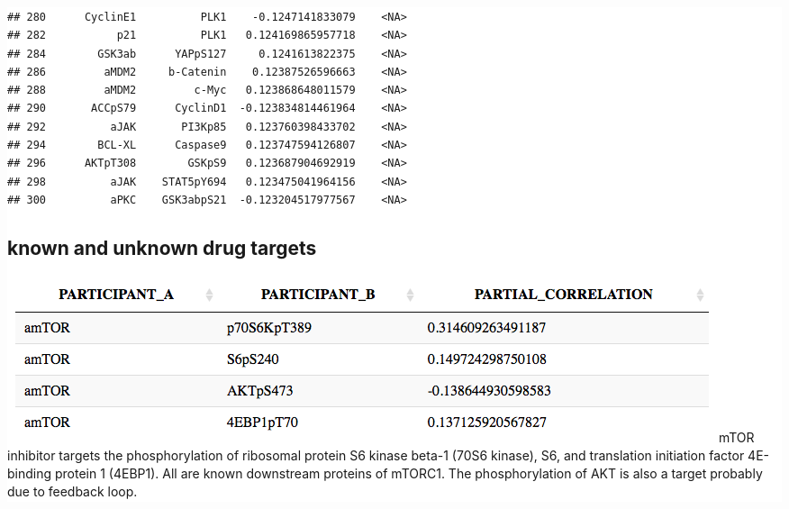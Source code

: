     ## 280      CyclinE1          PLK1    -0.1247141833079    <NA>
    ## 282           p21          PLK1   0.124169865957718    <NA>
    ## 284        GSK3ab      YAPpS127     0.1241613822375    <NA>
    ## 286         aMDM2     b-Catenin    0.12387526596663    <NA>
    ## 288         aMDM2         c-Myc   0.123868648011579    <NA>
    ## 290       ACCpS79      CyclinD1  -0.123834814461964    <NA>
    ## 292          aJAK       PI3Kp85   0.123760398433702    <NA>
    ## 294        BCL-XL      Caspase9   0.123747594126807    <NA>
    ## 296      AKTpT308        GSKpS9   0.123687904692919    <NA>
    ## 298          aJAK    STAT5pY694   0.123475041964156    <NA>
    ## 300          aPKC    GSK3abpS21  -0.123204517977567    <NA>

known and unknown drug targets
------------------------------

![mTOR_inhibitor_target](images/mTORi_targets.png) mTOR inhibitor
targets the phosphorylation of ribosomal protein S6 kinase beta-1 (70S6
kinase), S6, and translation initiation factor 4E-binding protein 1
(4EBP1). All are known downstream proteins of mTORC1. The
phosphorylation of AKT is also a target probably due to feedback loop.
